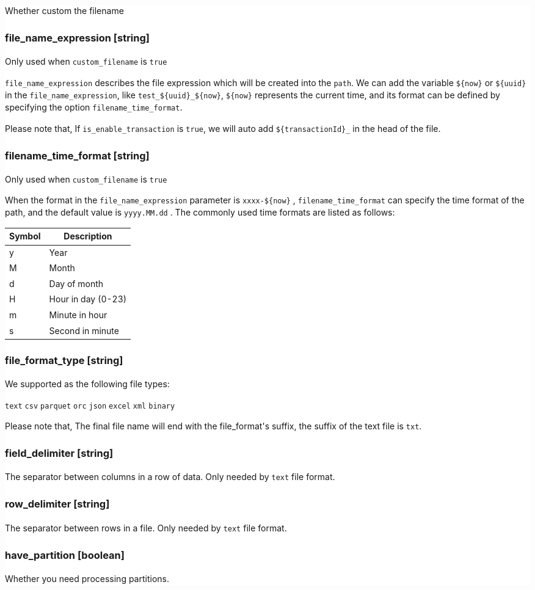 Whether custom the filename

### file_name_expression [string]

Only used when `custom_filename` is `true`

`file_name_expression` describes the file expression which will be created into the `path`. We can add the variable `${now}` or `${uuid}` in the `file_name_expression`, like `test_${uuid}_${now}`,
`${now}` represents the current time, and its format can be defined by specifying the option `filename_time_format`.

Please note that, If `is_enable_transaction` is `true`, we will auto add `${transactionId}_` in the head of the file.

### filename_time_format [string]

Only used when `custom_filename` is `true`

When the format in the `file_name_expression` parameter is `xxxx-${now}` , `filename_time_format` can specify the time format of the path, and the default value is `yyyy.MM.dd` . The commonly used time formats are listed as follows:

| Symbol |    Description     |
|--------|--------------------|
| y      | Year               |
| M      | Month              |
| d      | Day of month       |
| H      | Hour in day (0-23) |
| m      | Minute in hour     |
| s      | Second in minute   |

### file_format_type [string]

We supported as the following file types:

`text` `csv` `parquet` `orc` `json` `excel` `xml` `binary`

Please note that, The final file name will end with the file_format's suffix, the suffix of the text file is `txt`.

### field_delimiter [string]

The separator between columns in a row of data. Only needed by `text` file format.

### row_delimiter [string]

The separator between rows in a file. Only needed by `text` file format.

### have_partition [boolean]

Whether you need processing partitions.
